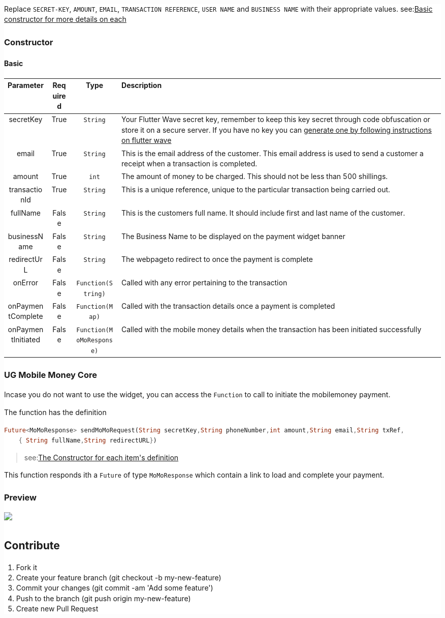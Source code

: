 Replace `SECRET-KEY`, `AMOUNT`, `EMAIL`, `TRANSACTION REFERENCE`, `USER NAME` and `BUSINESS NAME` with their appropriate values.
see:[Basic constructor for more details on each](#basic)


### Constructor


#### Basic

| Parameter  |  Required  | Type   | Description |
| :------------: | :---------------: |:---------------:| :-----|
| secretKey | True | `String` | Your Flutter Wave secret key, remember to keep this key secret through code obfuscation or store it on a secure server. If you have no key you can [generate one by following instructions on flutter wave](https://developer.flutterwave.com/docs/api-keys#obtaining-your-api-keys) |
| email | True | `String` |This is the email address of the customer. This email address is used to send a customer a receipt when a transaction is completed.|
| amount | True | `int` |  The amount of money to be charged. This should not be less than 500 shillings. |
| transactionId | True | `String` |  This is a unique reference, unique to the particular transaction being carried out. |
| fullName | False | `String` | This is the customers full name. It should include first and last name of the customer. |
| businessName | False | `String`  | The Business Name to be displayed on the payment widget banner |
| redirectUrL | False | `String`  | The webpageto redirect to once the payment is complete |
| onError | False | `Function(String)`  | Called with any error pertaining to the transaction |
| onPaymentComplete | False | `Function(Map)`  | Called with the transaction details once a payment is completed |
| onPaymentInitiated | False | `Function(MoMoResponse)`  | Called with the mobile money details when the transaction has been initiated successfully |

### UG Mobile Money Core
Incase you do not want to use the widget, you can access the `Function` to call to initiate the mobilemoney payment.

The function has the definition
```dart
Future<MoMoResponse> sendMoMoRequest(String secretKey,String phoneNumber,int amount,String email,String txRef,
    { String fullName,String redirectURL})
```
>see:[The Constructor for each item's definition](#constructor)

This function responds ith a `Future` of type `MoMoResponse` which contain a link to load and complete your payment.

### Preview
<img src="https://raw.githubusercontent.com/wizlif/rave_flutter/master/example/media/preview.gif">

## Contribute

1. Fork it
2. Create your feature branch (git checkout -b my-new-feature)
3. Commit your changes (git commit -am 'Add some feature')
4. Push to the branch (git push origin my-new-feature)
5. Create new Pull Request